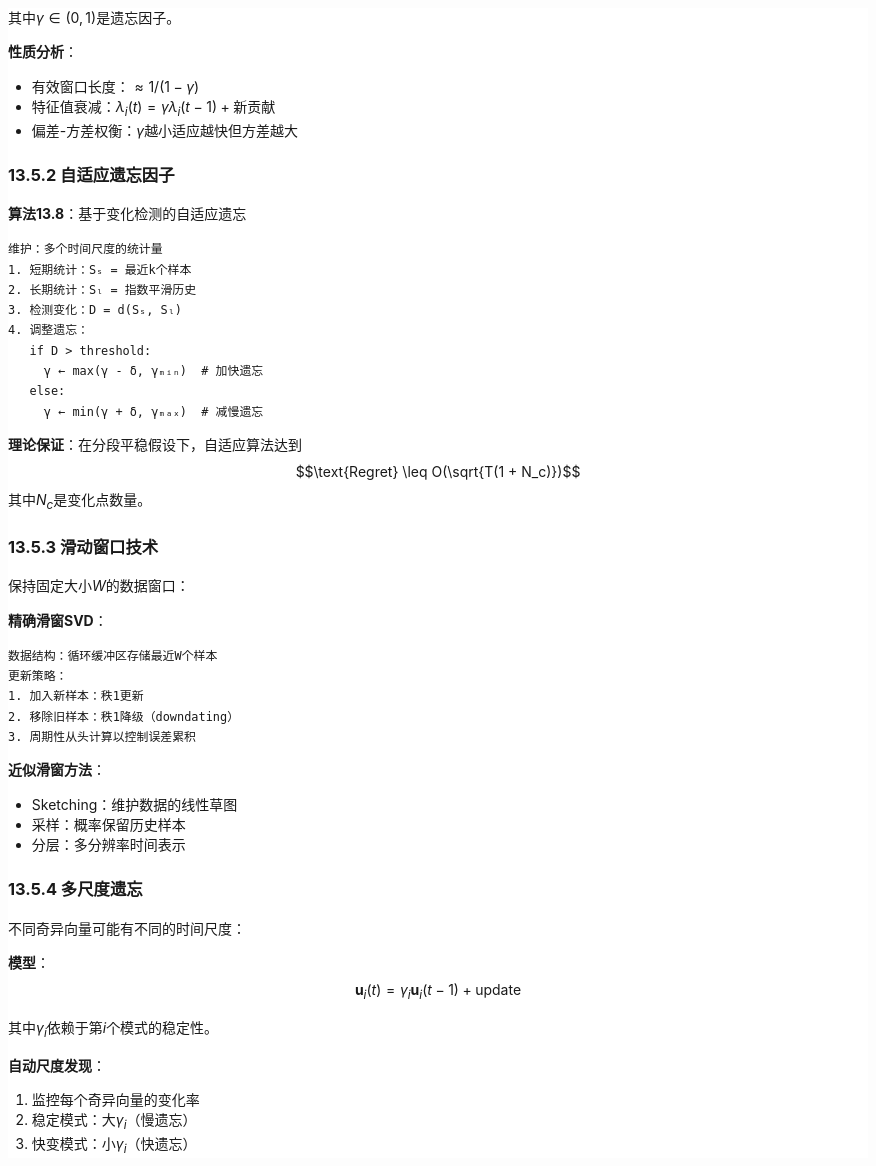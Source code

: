 其中$\gamma \in (0,1)$是遗忘因子。

**性质分析**：
- 有效窗口长度：$\approx 1/(1-\gamma)$
- 特征值衰减：$\lambda_i(t) = \gamma\lambda_i(t-1) + \text{新贡献}$
- 偏差-方差权衡：$\gamma$越小适应越快但方差越大

### 13.5.2 自适应遗忘因子

**算法13.8**：基于变化检测的自适应遗忘
```
维护：多个时间尺度的统计量
1. 短期统计：Sₛ = 最近k个样本
2. 长期统计：Sₗ = 指数平滑历史
3. 检测变化：D = d(Sₛ, Sₗ)
4. 调整遗忘：
   if D > threshold:
     γ ← max(γ - δ, γₘᵢₙ)  # 加快遗忘
   else:
     γ ← min(γ + δ, γₘₐₓ)  # 减慢遗忘
```

**理论保证**：在分段平稳假设下，自适应算法达到
$$\text{Regret} \leq O(\sqrt{T(1 + N_c)})$$
其中$N_c$是变化点数量。

### 13.5.3 滑动窗口技术

保持固定大小$W$的数据窗口：

**精确滑窗SVD**：
```
数据结构：循环缓冲区存储最近W个样本
更新策略：
1. 加入新样本：秩1更新
2. 移除旧样本：秩1降级（downdating）
3. 周期性从头计算以控制误差累积
```

**近似滑窗方法**：
- Sketching：维护数据的线性草图
- 采样：概率保留历史样本
- 分层：多分辨率时间表示

### 13.5.4 多尺度遗忘

不同奇异向量可能有不同的时间尺度：

**模型**：
$$\mathbf{u}_i(t) = \gamma_i \mathbf{u}_i(t-1) + \text{update}$$

其中$\gamma_i$依赖于第$i$个模式的稳定性。

**自动尺度发现**：
1. 监控每个奇异向量的变化率
2. 稳定模式：大$\gamma_i$（慢遗忘）
3. 快变模式：小$\gamma_i$（快遗忘）

